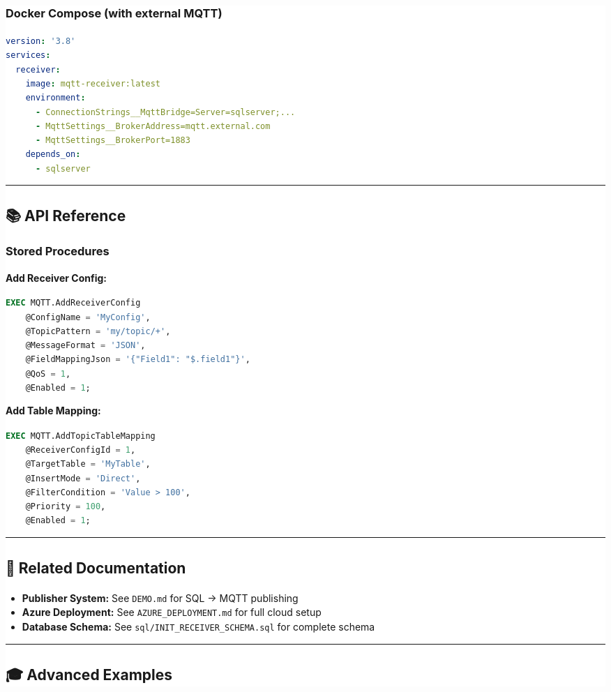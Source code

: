 ### Docker Compose (with external MQTT)
```yaml
version: '3.8'
services:
  receiver:
    image: mqtt-receiver:latest
    environment:
      - ConnectionStrings__MqttBridge=Server=sqlserver;...
      - MqttSettings__BrokerAddress=mqtt.external.com
      - MqttSettings__BrokerPort=1883
    depends_on:
      - sqlserver
```

---

## 📚 API Reference

### Stored Procedures

**Add Receiver Config:**
```sql
EXEC MQTT.AddReceiverConfig
    @ConfigName = 'MyConfig',
    @TopicPattern = 'my/topic/+',
    @MessageFormat = 'JSON',
    @FieldMappingJson = '{"Field1": "$.field1"}',
    @QoS = 1,
    @Enabled = 1;
```

**Add Table Mapping:**
```sql
EXEC MQTT.AddTopicTableMapping
    @ReceiverConfigId = 1,
    @TargetTable = 'MyTable',
    @InsertMode = 'Direct',
    @FilterCondition = 'Value > 100',
    @Priority = 100,
    @Enabled = 1;
```

---

## 🔗 Related Documentation

- **Publisher System:** See `DEMO.md` for SQL → MQTT publishing
- **Azure Deployment:** See `AZURE_DEPLOYMENT.md` for full cloud setup
- **Database Schema:** See `sql/INIT_RECEIVER_SCHEMA.sql` for complete schema

---

## 🎓 Advanced Examples
